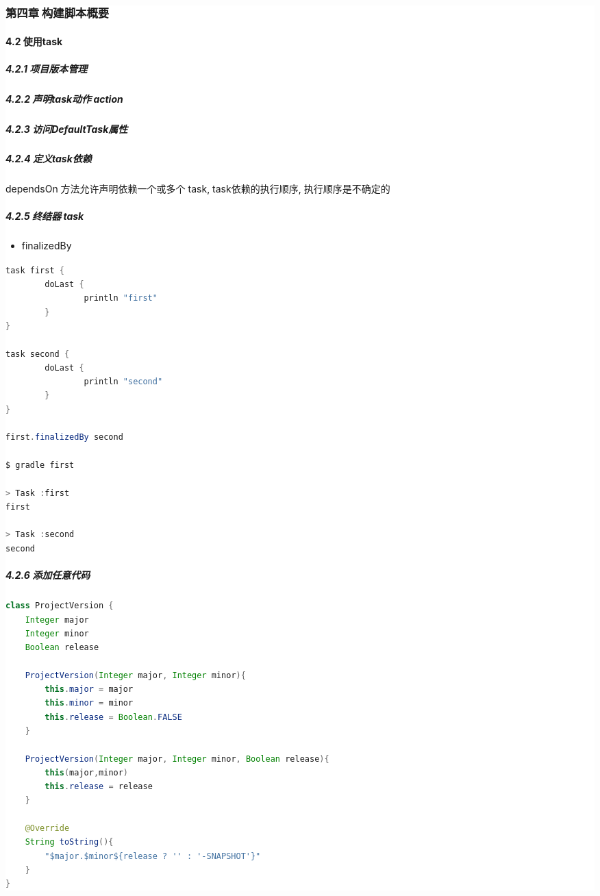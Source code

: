 ### 第四章 构建脚本概要

#### 4.2 使用task

##### 4.2.1 项目版本管理

##### 4.2.2 声明task动作 action

##### 4.2.3 访问DefaultTask属性

##### 4.2.4 定义task依赖

dependsOn 方法允许声明依赖一个或多个 task, task依赖的执行顺序, 执行顺序是不确定的

##### 4.2.5 终结器 task

* finalizedBy

```java
task first {
        doLast {
                println "first"
        }
}

task second {
        doLast {
                println "second"
        }
}

first.finalizedBy second

$ gradle first

> Task :first
first

> Task :second
second
```

##### 4.2.6 添加任意代码

```java
class ProjectVersion {
    Integer major
    Integer minor
    Boolean release
    
    ProjectVersion(Integer major, Integer minor){
        this.major = major
        this.minor = minor
        this.release = Boolean.FALSE
    }
    
    ProjectVersion(Integer major, Integer minor, Boolean release){
        this(major,minor)
        this.release = release
    }
    
    @Override
    String toString(){
        "$major.$minor${release ? '' : '-SNAPSHOT'}"
    }
}
```